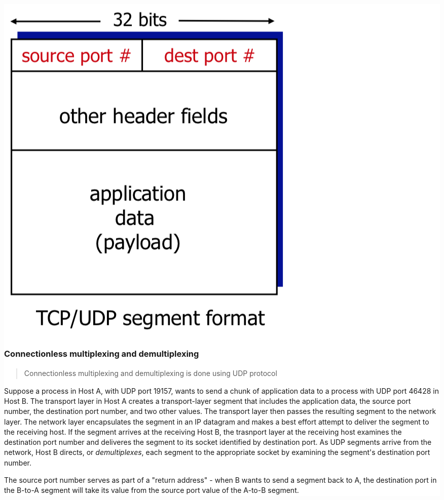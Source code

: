![TCP/UDP segment format](lec3-tcp-udp-segment-format.png)

### Connectionless multiplexing and demultiplexing

> Connectionless multiplexing and demultiplexing is done using UDP protocol

Suppose a process in Host A, with UDP port 19157, wants to send a chunk of application data to a process with UDP port 46428 in Host B. The transport layer in Host A creates a transport-layer segment that includes the application data, the source port number, the destination port number, and two other values. The transport layer then passes the resulting segment to the network layer. The network layer encapsulates the segment in an IP datagram and makes a best effort attempt to deliver the segment to the receiving host. If the segment arrives at the receiving Host B, the trasnport layer at the receiving host examines the destination port number and deliveres the segment to its socket identified by destination port. As UDP segments arrive from the network, Host B directs, or _demultiplexes_, each segment to the appropriate socket by examining the segment's destination port number.

The source port number serves as part of a "return address" - when B wants to send a segment back to A, the destination port in the B-to-A segment will take its value from the source port value of the A-to-B segment.
